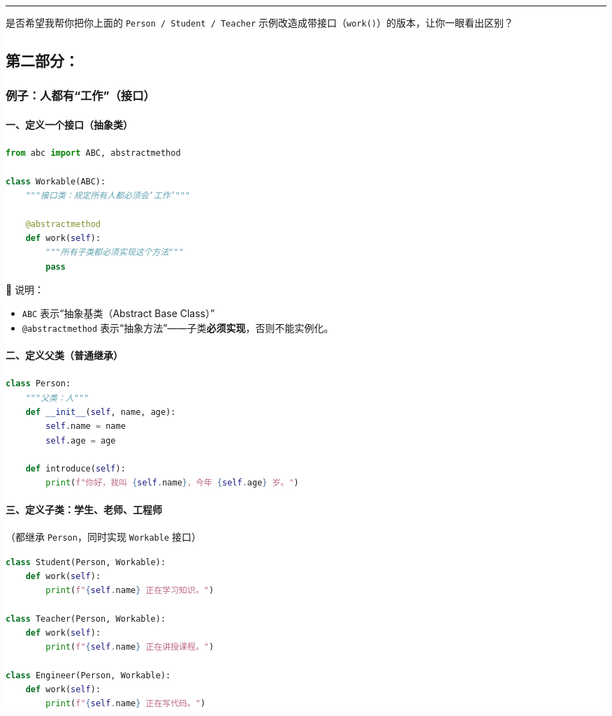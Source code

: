 ------



是否希望我帮你把你上面的 `Person / Student / Teacher` 示例改造成带接口（`work()`）的版本，让你一眼看出区别？





## 第二部分：

### 例子：人都有“工作”（接口）

#### 一、定义一个接口（抽象类）

```python
from abc import ABC, abstractmethod

class Workable(ABC):
    """接口类：规定所有人都必须会‘工作’"""
    
    @abstractmethod
    def work(self):
        """所有子类都必须实现这个方法"""
        pass
```

🧠 说明：

- `ABC` 表示“抽象基类（Abstract Base Class）”
- `@abstractmethod` 表示“抽象方法”——子类**必须实现**，否则不能实例化。



#### 二、定义父类（普通继承）

```python
class Person:
    """父类：人"""
    def __init__(self, name, age):
        self.name = name
        self.age = age
    
    def introduce(self):
        print(f"你好，我叫 {self.name}，今年 {self.age} 岁。")
```





#### 三、定义子类：学生、老师、工程师

（都继承 `Person`，同时实现 `Workable` 接口）

```python
class Student(Person, Workable):
    def work(self):
        print(f"{self.name} 正在学习知识。")

class Teacher(Person, Workable):
    def work(self):
        print(f"{self.name} 正在讲授课程。")

class Engineer(Person, Workable):
    def work(self):
        print(f"{self.name} 正在写代码。")
```

